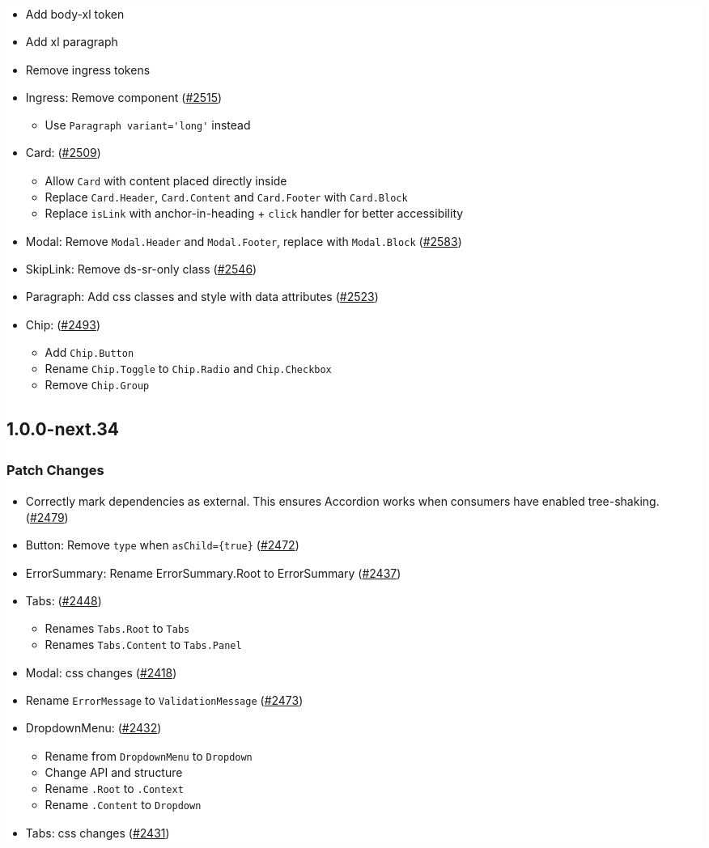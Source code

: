   - Add body-xl token
  - Add xl paragraph
  - Remove ingress tokens

- Ingress: Remove component ([#2515](https://github.com/digdir/designsystemet/pull/2515))

  - Use `Paragraph variant='long'` instead

- Card: ([#2509](https://github.com/digdir/designsystemet/pull/2509))

  - Allow `Card` with content placed directly inside
  - Replace `Card.Header`, `Card.Content` and `Card.Footer` with `Card.Block`
  - Replace `isLink` with anchor-in-heading + `click` handler for better accessibility

- Modal: Remove `Modal.Header` and `Modal.Footer`, replace with `Modal.Block` ([#2583](https://github.com/digdir/designsystemet/pull/2583))

- SkipLink: Remove ds-sr-only class ([#2546](https://github.com/digdir/designsystemet/pull/2546))

- Paragraph: Add css classes and style with data attributes ([#2523](https://github.com/digdir/designsystemet/pull/2523))

- Chip: ([#2493](https://github.com/digdir/designsystemet/pull/2493))
  - Add `Chip.Button`
  - Rename `Chip.Toggle` to `Chip.Radio` and `Chip.Checkbox`
  - Remove `Chip.Group`

## 1.0.0-next.34

### Patch Changes

- Correctly mark dependencies as external. This ensures Accordion works when consumers have enabled tree-shaking. ([#2479](https://github.com/digdir/designsystemet/pull/2479))

- Button: Remove `type` when `asChild={true}` ([#2472](https://github.com/digdir/designsystemet/pull/2472))

- ErrorSummary: Rename ErrorSummary.Root to ErrorSummary ([#2437](https://github.com/digdir/designsystemet/pull/2437))

- Tabs: ([#2448](https://github.com/digdir/designsystemet/pull/2448))

  - Renames `Tabs.Root` to `Tabs`
  - Renames `Tabs.Content` to `Tabs.Panel`

- Modal: css changes ([#2418](https://github.com/digdir/designsystemet/pull/2418))

- Rename `ErrorMessage` to `ValidationMessage` ([#2473](https://github.com/digdir/designsystemet/pull/2473))

- DropdownMenu: ([#2432](https://github.com/digdir/designsystemet/pull/2432))

  - Rename from `DropdownMenu` to `Dropdown`
  - Change API and structure
  - Rename `.Root` to `.Context`
  - Rename `.Content` to `Dropdown`

- Tabs: css changes ([#2431](https://github.com/digdir/designsystemet/pull/2431))
